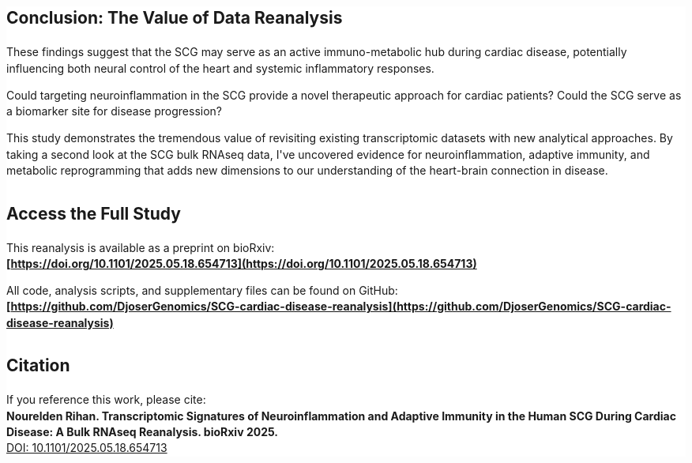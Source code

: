 ## Conclusion: The Value of Data Reanalysis

These findings suggest that the SCG may serve as an active immuno-metabolic hub during cardiac disease, potentially influencing both neural control of the heart and systemic inflammatory responses.

Could targeting neuroinflammation in the SCG provide a novel therapeutic approach for cardiac patients? Could the SCG serve as a biomarker site for disease progression?

This study demonstrates the tremendous value of revisiting existing transcriptomic datasets with new analytical approaches. By taking a second look at the SCG bulk RNAseq data, I've uncovered evidence for neuroinflammation, adaptive immunity, and metabolic reprogramming that adds new dimensions to our understanding of the heart-brain connection in disease.

## Access the Full Study

This reanalysis is available as a preprint on bioRxiv:  
**[https://doi.org/10.1101/2025.05.18.654713](https://doi.org/10.1101/2025.05.18.654713)**

All code, analysis scripts, and supplementary files can be found on GitHub:  
**[https://github.com/DjoserGenomics/SCG-cardiac-disease-reanalysis](https://github.com/DjoserGenomics/SCG-cardiac-disease-reanalysis)**

## Citation

If you reference this work, please cite:  
**Nourelden Rihan. Transcriptomic Signatures of Neuroinflammation and Adaptive Immunity in the Human SCG During Cardiac Disease: A Bulk RNAseq Reanalysis. bioRxiv 2025.**  
[DOI: 10.1101/2025.05.18.654713](https://doi.org/10.1101/2025.05.18.654713)
